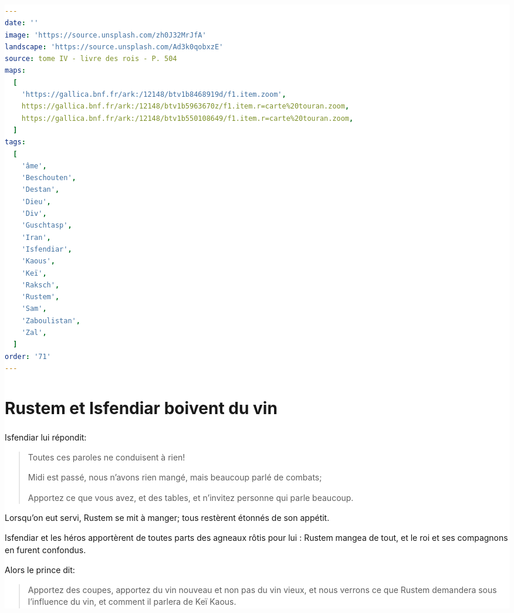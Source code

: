 ```yaml
---
date: ''
image: 'https://source.unsplash.com/zh0J32MrJfA'
landscape: 'https://source.unsplash.com/Ad3k0qobxzE'
source: tome IV - livre des rois - P. 504
maps:
  [
    'https://gallica.bnf.fr/ark:/12148/btv1b8468919d/f1.item.zoom',
    https://gallica.bnf.fr/ark:/12148/btv1b5963670z/f1.item.r=carte%20touran.zoom,
    https://gallica.bnf.fr/ark:/12148/btv1b550108649/f1.item.r=carte%20touran.zoom,
  ]
tags:
  [
    'âme',
    'Beschouten',
    'Destan',
    'Dieu',
    'Div',
    'Guschtasp',
    'Iran',
    'Isfendiar',
    'Kaous',
    'Keï',
    'Raksch',
    'Rustem',
    'Sam',
    'Zaboulistan',
    'Zal',
  ]
order: '71'
---
```


# Rustem et Isfendiar boivent du vin

Isfendiar lui répondit:

> Toutes ces paroles ne conduisent à rien!
>
> Midi est passé, nous n’avons rien mangé, mais beaucoup parlé de combats;
>
> Apportez ce que vous avez, et des tables, et n’invitez personne qui parle beaucoup.

Lorsqu’on eut servi, Rustem se mit à manger; tous restèrent étonnés de son appétit.

Isfendiar et les héros apportèrent de toutes parts des agneaux rôtis pour lui : Rustem mangea de tout, et le roi et ses compagnons en furent confondus.

Alors le prince dit:

> Apportez des coupes, apportez du vin nouveau et non pas du vin vieux, et nous verrons ce que Rustem demandera sous l’influence du vin, et comment il parlera de Keï Kaous.
